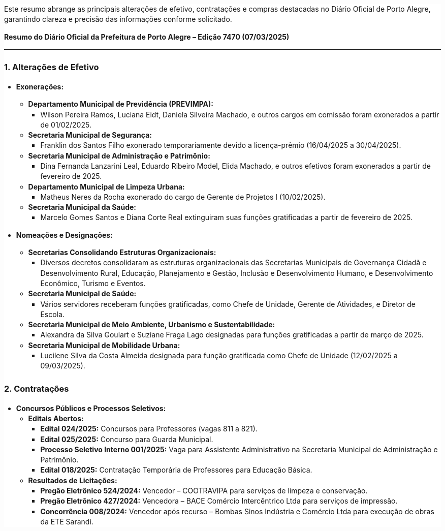 Este resumo abrange as principais alterações de efetivo, contratações e compras destacadas no Diário Oficial de Porto Alegre, garantindo clareza e precisão das informações conforme solicitado.

**Resumo do Diário Oficial da Prefeitura de Porto Alegre – Edição 7470 (07/03/2025)**

---

### **1. Alterações de Efetivo**

- **Exonerações:**
  - **Departamento Municipal de Previdência (PREVIMPA):**
    - Wilson Pereira Ramos, Luciana Eidt, Daniela Silveira Machado, e outros cargos em comissão foram exonerados a partir de 01/02/2025.
  - **Secretaria Municipal de Segurança:**
    - Franklin dos Santos Filho exonerado temporariamente devido a licença-prêmio (16/04/2025 a 30/04/2025).
  - **Secretaria Municipal de Administração e Patrimônio:**
    - Dina Fernanda Lanzarini Leal, Eduardo Ribeiro Model, Elida Machado, e outros efetivos foram exonerados a partir de fevereiro de 2025.
  - **Departamento Municipal de Limpeza Urbana:**
    - Matheus Neres da Rocha exonerado do cargo de Gerente de Projetos I (10/02/2025).
  - **Secretaria Municipal da Saúde:**
    - Marcelo Gomes Santos e Diana Corte Real extinguiram suas funções gratificadas a partir de fevereiro de 2025.

- **Nomeações e Designações:**
  - **Secretarias Consolidando Estruturas Organizacionais:**
    - Diversos decretos consolidaram as estruturas organizacionais das Secretarias Municipais de Governança Cidadã e Desenvolvimento Rural, Educação, Planejamento e Gestão, Inclusão e Desenvolvimento Humano, e Desenvolvimento Econômico, Turismo e Eventos.
  - **Secretaria Municipal de Saúde:**
    - Vários servidores receberam funções gratificadas, como Chefe de Unidade, Gerente de Atividades, e Diretor de Escola.
  - **Secretaria Municipal de Meio Ambiente, Urbanismo e Sustentabilidade:**
    - Alexandra da Silva Goulart e Suziane Fraga Lago designadas para funções gratificadas a partir de março de 2025.
  - **Secretaria Municipal de Mobilidade Urbana:**
    - Lucilene Silva da Costa Almeida designada para função gratificada como Chefe de Unidade (12/02/2025 a 09/03/2025).

### **2. Contratações**

- **Concursos Públicos e Processos Seletivos:**
  - **Editais Abertos:**
    - **Edital 024/2025:** Concursos para Professores (vagas 811 a 821).
    - **Edital 025/2025:** Concurso para Guarda Municipal.
    - **Processo Seletivo Interno 001/2025:** Vaga para Assistente Administrativo na Secretaria Municipal de Administração e Patrimônio.
    - **Edital 018/2025:** Contratação Temporária de Professores para Educação Básica.
  - **Resultados de Licitações:**
    - **Pregão Eletrônico 524/2024:** Vencedor – COOTRAVIPA para serviços de limpeza e conservação.
    - **Pregão Eletrônico 427/2024:** Vencedora – BACE Comércio Intercêntrico Ltda para serviços de impressão.
    - **Concorrência 008/2024:** Vencedor após recurso – Bombas Sinos Indústria e Comércio Ltda para execução de obras da ETE Sarandi.
